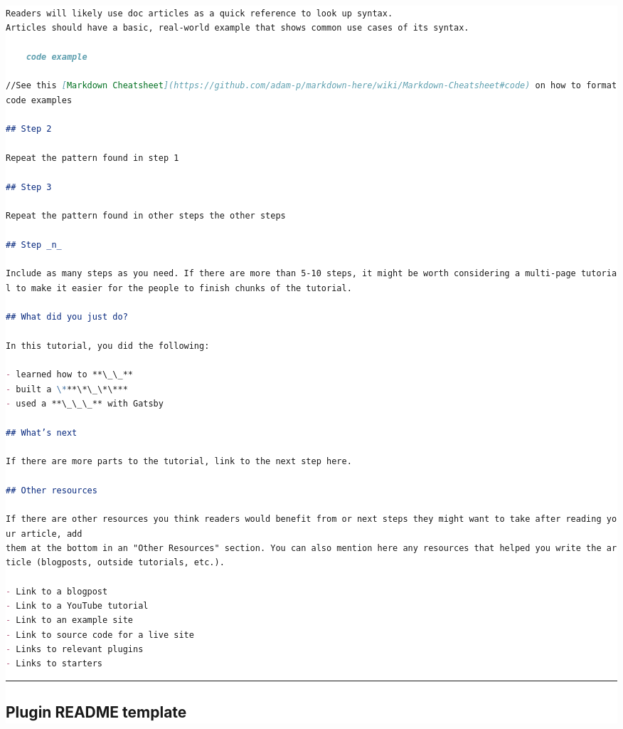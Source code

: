 ```markdown
Readers will likely use doc articles as a quick reference to look up syntax.
Articles should have a basic, real-world example that shows common use cases of its syntax.

    code example

//See this [Markdown Cheatsheet](https://github.com/adam-p/markdown-here/wiki/Markdown-Cheatsheet#code) on how to format code examples

## Step 2

Repeat the pattern found in step 1

## Step 3

Repeat the pattern found in other steps the other steps

## Step _n_

Include as many steps as you need. If there are more than 5-10 steps, it might be worth considering a multi-page tutorial to make it easier for the people to finish chunks of the tutorial.

## What did you just do?

In this tutorial, you did the following:

- learned how to **\_\_**
- built a \***\*\_\*\***
- used a **\_\_\_** with Gatsby

## What’s next

If there are more parts to the tutorial, link to the next step here.

## Other resources

If there are other resources you think readers would benefit from or next steps they might want to take after reading your article, add
them at the bottom in an "Other Resources" section. You can also mention here any resources that helped you write the article (blogposts, outside tutorials, etc.).

- Link to a blogpost
- Link to a YouTube tutorial
- Link to an example site
- Link to source code for a live site
- Links to relevant plugins
- Links to starters
```

---

## Plugin README template
